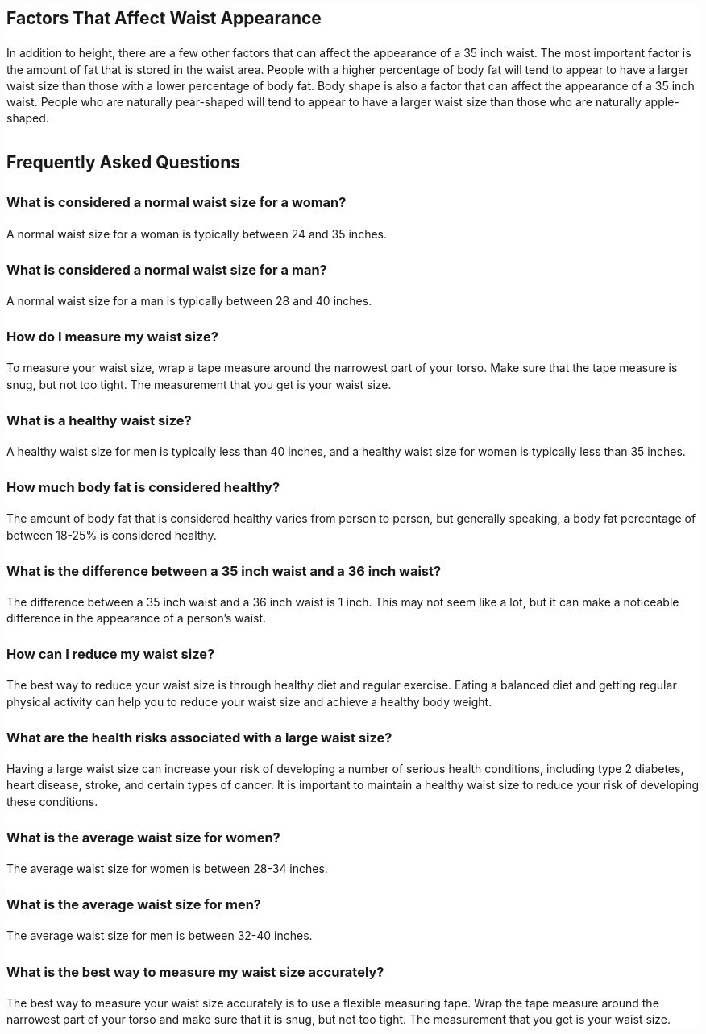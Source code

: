 <h2>Factors That Affect Waist Appearance</h2>

In addition to height, there are a few other factors that can affect the appearance of a 35 inch waist. The most important factor is the amount of fat that is stored in the waist area. People with a higher percentage of body fat will tend to appear to have a larger waist size than those with a lower percentage of body fat. Body shape is also a factor that can affect the appearance of a 35 inch waist. People who are naturally pear-shaped will tend to appear to have a larger waist size than those who are naturally apple-shaped. 

<h2>Frequently Asked Questions</h2>

<h3>What is considered a normal waist size for a woman?</h3>

A normal waist size for a woman is typically between 24 and 35 inches.

<h3>What is considered a normal waist size for a man?</h3>

A normal waist size for a man is typically between 28 and 40 inches.

<h3>How do I measure my waist size?</h3>

To measure your waist size, wrap a tape measure around the narrowest part of your torso. Make sure that the tape measure is snug, but not too tight. The measurement that you get is your waist size.

<h3>What is a healthy waist size?</h3>

A healthy waist size for men is typically less than 40 inches, and a healthy waist size for women is typically less than 35 inches.

<h3>How much body fat is considered healthy?</h3>

The amount of body fat that is considered healthy varies from person to person, but generally speaking, a body fat percentage of between 18-25% is considered healthy.

<h3>What is the difference between a 35 inch waist and a 36 inch waist?</h3>

The difference between a 35 inch waist and a 36 inch waist is 1 inch. This may not seem like a lot, but it can make a noticeable difference in the appearance of a person’s waist.

<h3>How can I reduce my waist size?</h3>

The best way to reduce your waist size is through healthy diet and regular exercise. Eating a balanced diet and getting regular physical activity can help you to reduce your waist size and achieve a healthy body weight.

<h3>What are the health risks associated with a large waist size?</h3>

Having a large waist size can increase your risk of developing a number of serious health conditions, including type 2 diabetes, heart disease, stroke, and certain types of cancer. It is important to maintain a healthy waist size to reduce your risk of developing these conditions.

<h3>What is the average waist size for women?</h3>

The average waist size for women is between 28-34 inches. 

<h3>What is the average waist size for men?</h3>

The average waist size for men is between 32-40 inches.

<h3>What is the best way to measure my waist size accurately?</h3>

The best way to measure your waist size accurately is to use a flexible measuring tape. Wrap the tape measure around the narrowest part of your torso and make sure that it is snug, but not too tight. The measurement that you get is your waist size. 
